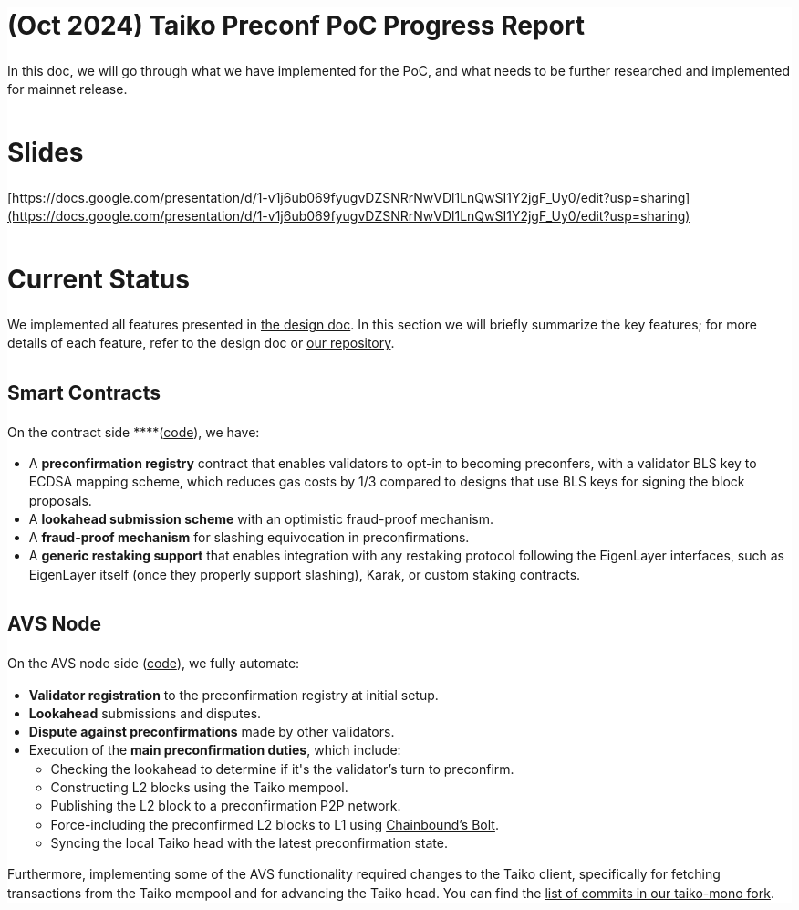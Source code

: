 # (Oct 2024) Taiko Preconf PoC Progress Report

In this doc, we will go through what we have implemented for the PoC, and what needs to be further researched and implemented for mainnet release. 

# Slides

[https://docs.google.com/presentation/d/1-v1j6ub069fyugvDZSNRrNwVDl1LnQwSI1Y2jgF_Uy0/edit?usp=sharing](https://docs.google.com/presentation/d/1-v1j6ub069fyugvDZSNRrNwVDl1LnQwSI1Y2jgF_Uy0/edit?usp=sharing)

# Current Status

We implemented all features presented in [the design doc](https://github.com/NethermindEth/Taiko-Preconf-AVS/blob/master/Docs/design-doc.md). In this section we will briefly summarize the key features; for more details of each feature, refer to the design doc or [our repository](https://github.com/NethermindEth/Taiko-Preconf-AVS).

## Smart Contracts

On the contract side ****([code](https://github.com/NethermindEth/Taiko-Preconf-AVS/tree/master/SmartContracts)), we have:

- A **preconfirmation registry** contract that enables validators to opt-in to becoming preconfers, with a validator BLS key to ECDSA mapping scheme, which reduces gas costs by 1/3 compared to designs that use BLS keys for signing the block proposals.
- A **lookahead submission scheme** with an optimistic fraud-proof mechanism.
- A **fraud-proof mechanism** for slashing equivocation in preconfirmations.
- A **generic restaking support** that enables integration with any restaking protocol following the EigenLayer interfaces, such as EigenLayer itself (once they properly support slashing), [Karak](https://docs.karak.network/), or custom staking contracts.

## AVS Node

On the AVS node side ([code](https://github.com/NethermindEth/Taiko-Preconf-AVS/tree/master/Node)), we fully automate:

- **Validator registration** to the preconfirmation registry at initial setup.
- **Lookahead** submissions and disputes.
- **Dispute** **against preconfirmations** made by other validators.
- Execution of the **main preconfirmation duties**, which include:
    - Checking the lookahead to determine if it's the validator’s turn to preconfirm.
    - Constructing L2 blocks using the Taiko mempool.
    - Publishing the L2 block to a preconfirmation P2P network.
    - Force-including the preconfirmed L2 blocks to L1 using [Chainbound’s Bolt](https://chainbound.github.io/bolt-docs/).
    - Syncing the local Taiko head with the latest preconfirmation state.

Furthermore, implementing some of the AVS functionality required changes to the Taiko client, specifically for fetching transactions from the Taiko mempool and for advancing the Taiko head. You can find the [list of commits in our taiko-mono fork](https://github.com/taikoxyz/taiko-mono/compare/main...NethermindEth:taiko-mono:main).
